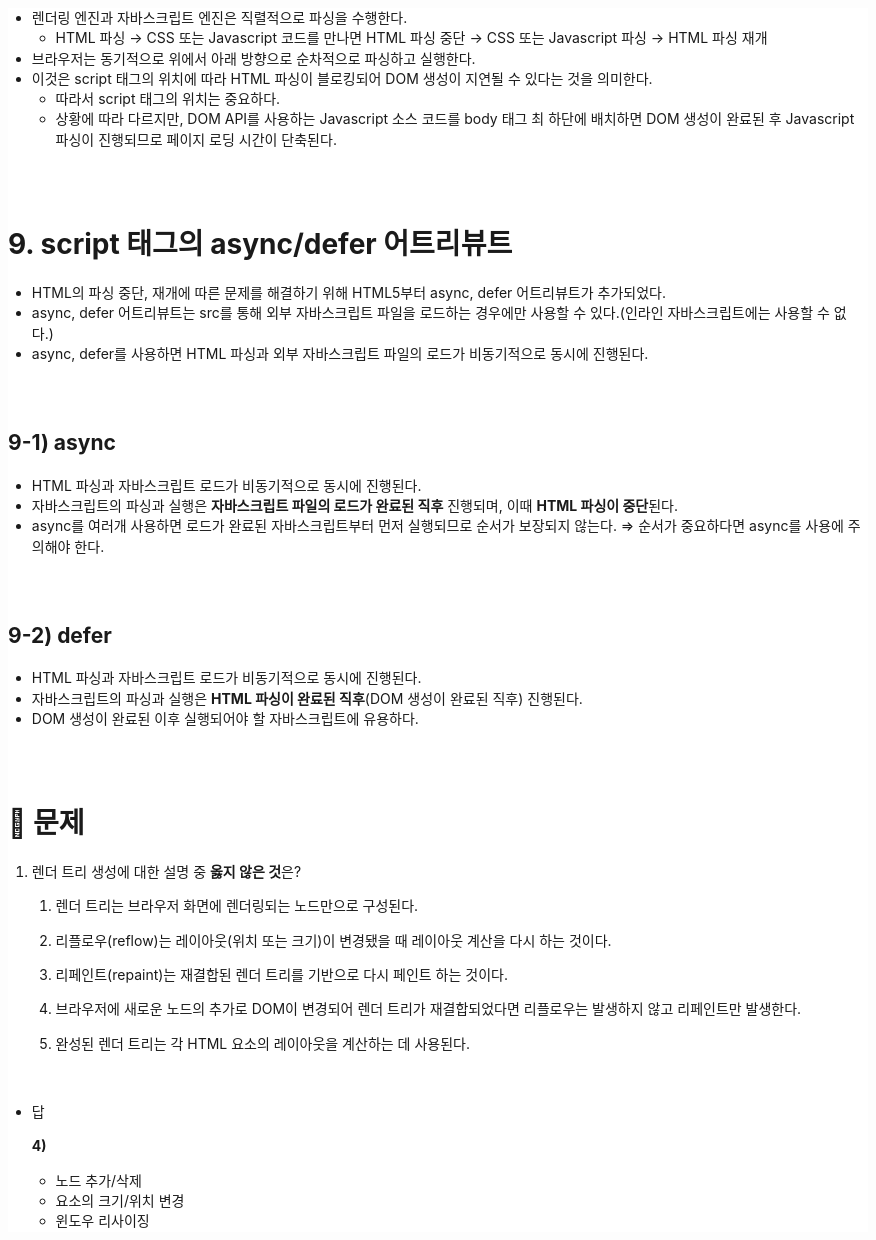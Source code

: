 - 렌더링 엔진과 자바스크립트 엔진은 직렬적으로 파싱을 수행한다.
    - HTML 파싱 → CSS 또는 Javascript 코드를 만나면 HTML 파싱 중단 → CSS 또는 Javascript 파싱 → HTML 파싱 재개
- 브라우저는 동기적으로 위에서 아래 방향으로 순차적으로 파싱하고 실행한다.
- 이것은 script 태그의 위치에 따라 HTML 파싱이 블로킹되어 DOM 생성이 지연될 수 있다는 것을 의미한다.
    - 따라서 script 태그의 위치는 중요하다.
    - 상황에 따라 다르지만, DOM API를 사용하는 Javascript 소스 코드를 body 태그 최 하단에 배치하면 DOM 생성이 완료된 후 Javascript 파싱이 진행되므로 페이지 로딩 시간이 단축된다.

<br />

# 9. script 태그의 async/defer 어트리뷰트

- HTML의 파싱 중단, 재개에 따른 문제를 해결하기 위해 HTML5부터 async, defer 어트리뷰트가 추가되었다.
- async, defer 어트리뷰트는 src를 통해 외부 자바스크립트 파일을 로드하는 경우에만 사용할 수 있다.(인라인 자바스크립트에는 사용할 수 없다.)
- async, defer를 사용하면 HTML 파싱과 외부 자바스크립트 파일의 로드가 비동기적으로 동시에 진행된다.

<br />

## 9-1) async

- HTML 파싱과 자바스크립트 로드가 비동기적으로 동시에 진행된다.
- 자바스크립트의 파싱과 실행은 **자바스크립트 파일의 로드가 완료된 직후** 진행되며, 이때 **HTML 파싱이 중단**된다.
- async를 여러개 사용하면 로드가 완료된 자바스크립트부터 먼저 실행되므로 순서가 보장되지 않는다. ⇒ 순서가 중요하다면 async를 사용에 주의해야 한다.

<br />

## 9-2) defer

- HTML 파싱과 자바스크립트 로드가 비동기적으로 동시에 진행된다.
- 자바스크립트의 파싱과 실행은 **HTML 파싱이 완료된 직후**(DOM 생성이 완료된 직후) 진행된다.
- DOM 생성이 완료된 이후 실행되어야 할 자바스크립트에 유용하다.

<br />

# 🤔 문제

1. 렌더 트리 생성에 대한 설명 중 **옳지 않은 것**은?
    
    1) 렌더 트리는 브라우저 화면에 렌더링되는 노드만으로 구성된다.
    
    2) 리플로우(reflow)는 레이아웃(위치 또는 크기)이 변경됐을 때 레이아웃 계산을 다시 하는 것이다.
    
    3) 리페인트(repaint)는 재결합된 렌더 트리를 기반으로 다시 페인트 하는 것이다.
    
    4) 브라우저에 새로운 노드의 추가로 DOM이 변경되어 렌더 트리가 재결합되었다면 리플로우는 발생하지 않고 리페인트만 발생한다.
    
    5) 완성된 렌더 트리는 각 HTML 요소의 레이아웃을 계산하는 데 사용된다.
    
<br />

- 답
    
    **4)**
    
    - 노드 추가/삭제
    - 요소의 크기/위치 변경
    - 윈도우 리사이징
    